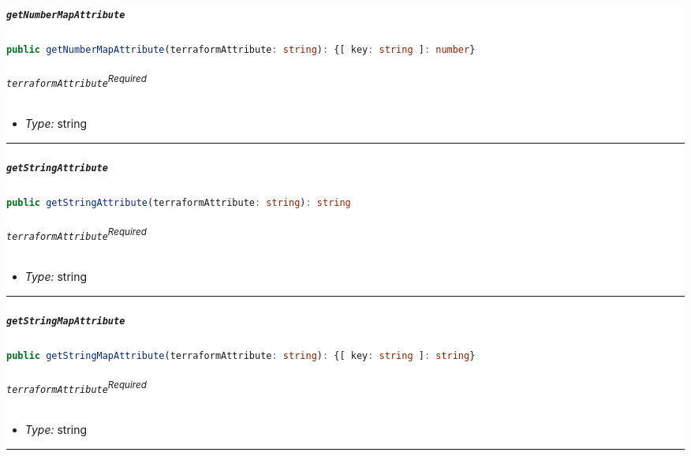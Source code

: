 
##### `getNumberMapAttribute` <a name="getNumberMapAttribute" id="@cdktf/provider-gitlab.dataGitlabInstanceDeployKeys.DataGitlabInstanceDeployKeysDeployKeysOutputReference.getNumberMapAttribute"></a>

```typescript
public getNumberMapAttribute(terraformAttribute: string): {[ key: string ]: number}
```

###### `terraformAttribute`<sup>Required</sup> <a name="terraformAttribute" id="@cdktf/provider-gitlab.dataGitlabInstanceDeployKeys.DataGitlabInstanceDeployKeysDeployKeysOutputReference.getNumberMapAttribute.parameter.terraformAttribute"></a>

- *Type:* string

---

##### `getStringAttribute` <a name="getStringAttribute" id="@cdktf/provider-gitlab.dataGitlabInstanceDeployKeys.DataGitlabInstanceDeployKeysDeployKeysOutputReference.getStringAttribute"></a>

```typescript
public getStringAttribute(terraformAttribute: string): string
```

###### `terraformAttribute`<sup>Required</sup> <a name="terraformAttribute" id="@cdktf/provider-gitlab.dataGitlabInstanceDeployKeys.DataGitlabInstanceDeployKeysDeployKeysOutputReference.getStringAttribute.parameter.terraformAttribute"></a>

- *Type:* string

---

##### `getStringMapAttribute` <a name="getStringMapAttribute" id="@cdktf/provider-gitlab.dataGitlabInstanceDeployKeys.DataGitlabInstanceDeployKeysDeployKeysOutputReference.getStringMapAttribute"></a>

```typescript
public getStringMapAttribute(terraformAttribute: string): {[ key: string ]: string}
```

###### `terraformAttribute`<sup>Required</sup> <a name="terraformAttribute" id="@cdktf/provider-gitlab.dataGitlabInstanceDeployKeys.DataGitlabInstanceDeployKeysDeployKeysOutputReference.getStringMapAttribute.parameter.terraformAttribute"></a>

- *Type:* string

---
